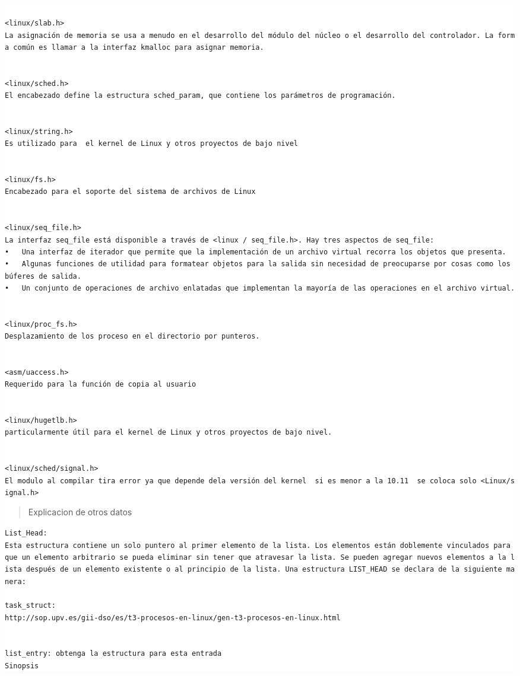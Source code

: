 ```

<linux/slab.h>
La asignación de memoria se usa a menudo en el desarrollo del módulo del núcleo o el desarrollo del controlador. La forma común es llamar a la interfaz kmalloc para asignar memoria.


<linux/sched.h>
El encabezado define la estructura sched_param, que contiene los parámetros de programación. 


<linux/string.h>
Es utilizado para  el kernel de Linux y otros proyectos de bajo nivel 


<linux/fs.h>
Encabezado para el soporte del sistema de archivos de Linux


<linux/seq_file.h>
La interfaz seq_file está disponible a través de <linux / seq_file.h>. Hay tres aspectos de seq_file:
•	Una interfaz de iterador que permite que la implementación de un archivo virtual recorra los objetos que presenta.
•	Algunas funciones de utilidad para formatear objetos para la salida sin necesidad de preocuparse por cosas como los búferes de salida.
•	Un conjunto de operaciones de archivo enlatadas que implementan la mayoría de las operaciones en el archivo virtual.


<linux/proc_fs.h>
Desplazamiento de los proceso en el directorio por punteros.


<asm/uaccess.h> 
Requerido para la función de copia al usuario


<linux/hugetlb.h>
particularmente útil para el kernel de Linux y otros proyectos de bajo nivel.


<linux/sched/signal.h>
El modulo al compilar tira error ya que depende dela versión del kernel  si es menor a la 10.11  se coloca solo <Linux/signal.h>

```




>  Explicacion de otros datos

```
List_Head:
Esta estructura contiene un solo puntero al primer elemento de la lista. Los elementos están doblemente vinculados para que un elemento arbitrario se pueda eliminar sin tener que atravesar la lista. Se pueden agregar nuevos elementos a la lista después de un elemento existente o al principio de la lista. Una estructura LIST_HEAD se declara de la siguiente manera:

task_struct:
http://sop.upv.es/gii-dso/es/t3-procesos-en-linux/gen-t3-procesos-en-linux.html


list_entry: obtenga la estructura para esta entrada
Sinopsis
```